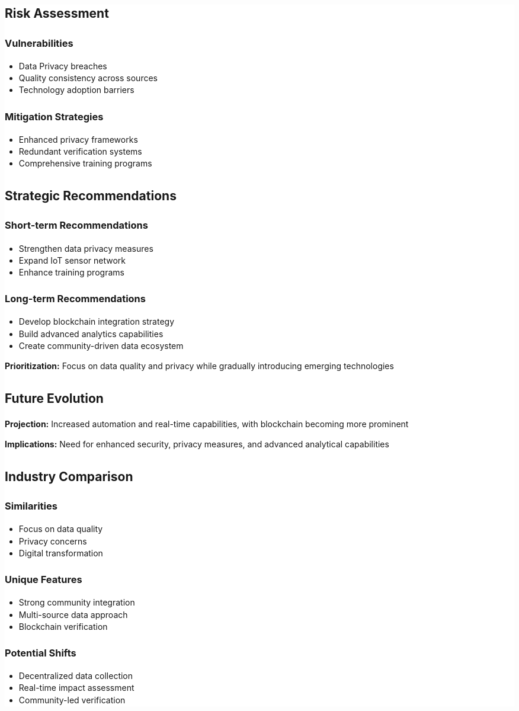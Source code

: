## Risk Assessment

### Vulnerabilities
- Data Privacy breaches
- Quality consistency across sources
- Technology adoption barriers

### Mitigation Strategies
- Enhanced privacy frameworks
- Redundant verification systems
- Comprehensive training programs

## Strategic Recommendations

### Short-term Recommendations
- Strengthen data privacy measures
- Expand IoT sensor network
- Enhance training programs

### Long-term Recommendations
- Develop blockchain integration strategy
- Build advanced analytics capabilities
- Create community-driven data ecosystem

**Prioritization:** Focus on data quality and privacy while gradually introducing emerging technologies

## Future Evolution

**Projection:** Increased automation and real-time capabilities, with blockchain becoming more prominent

**Implications:** Need for enhanced security, privacy measures, and advanced analytical capabilities

## Industry Comparison

### Similarities
- Focus on data quality
- Privacy concerns
- Digital transformation

### Unique Features
- Strong community integration
- Multi-source data approach
- Blockchain verification

### Potential Shifts
- Decentralized data collection
- Real-time impact assessment
- Community-led verification
